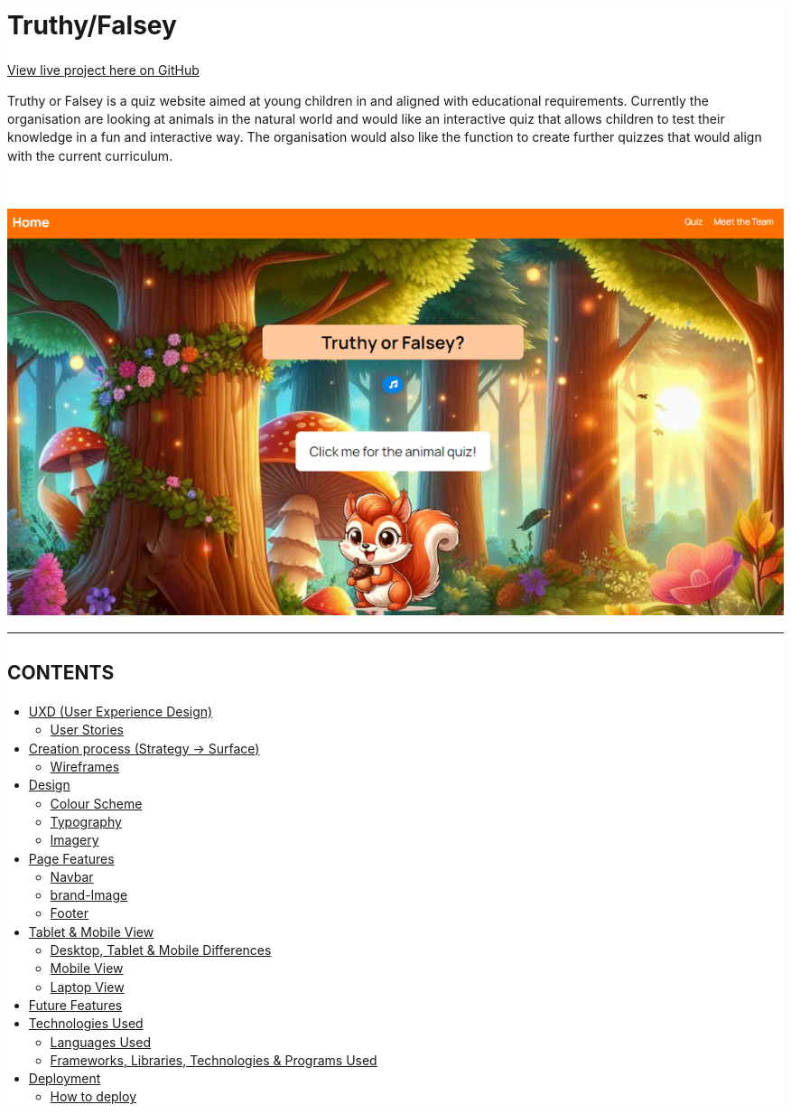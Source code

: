 # Truthy/Falsey

[View live project here on GitHub](https://heath1979.github.io/Truthy-Falsey/)

Truthy or Falsey is a quiz website aimed at young children in and aligned with educational requirements. Currently the organisation are looking at animals in the natural world and would like an interactive quiz that allows children to test their knowledge in a fun and interactive way.  The organisation would also like the function to create further quizzes that would align with the current curriculum.

<br>  
  
![screenshot of landing page](docs/documentation/home-new.png)

---

## CONTENTS  
  
* [UXD (User Experience Design)](#user-experience-ux)
  * [User Stories](#user-stories) 
* [Creation process (Strategy -> Surface)](#creation-process)
  * [Wireframes](#wireframes)
* [Design](#design)
  * [Colour Scheme](#color-scheme)
  * [Typography](#typography)
  * [Imagery](#imagery)
* [Page Features](#page-features)
  * [Navbar](#navbar)
  * [brand-Image](#brand-image)
  * [Footer](#footer)  
* [Tablet & Mobile View](#tablet--mobile-view)
  * [Desktop, Tablet & Mobile Differences](#desktop-tablet--mobile-differences)
  * [Mobile View](#mobile-view-iphonese)
  * [Laptop View](#laptop-view-msi-modern-15-h-b13m)
* [Future Features](#future-features)
* [Technologies Used](#technologies-used)
  * [Languages Used](#languages-used)
  * [Frameworks, Libraries, Technologies & Programs Used](#frameworks-libraries-technologies--programs-used)
* [Deployment](#deployment)
  * [How to deploy](#how-to-deploy)